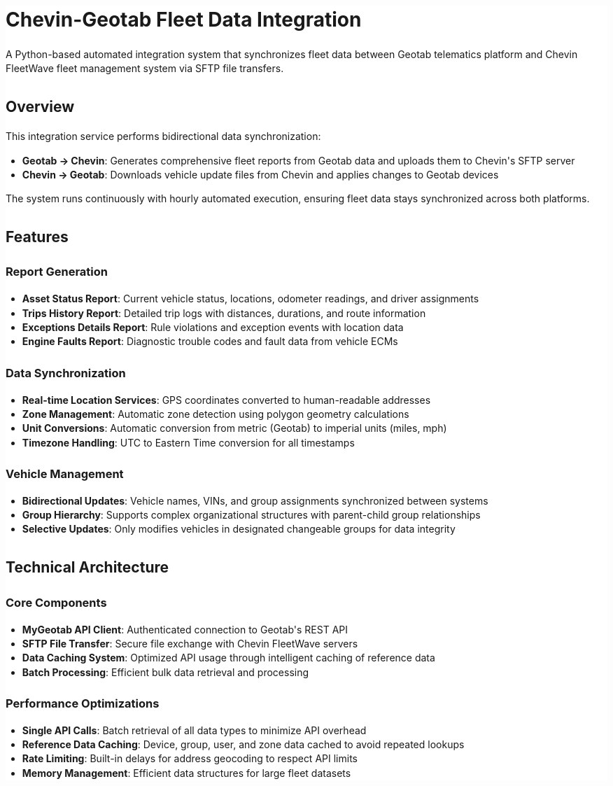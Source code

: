 # Chevin-Geotab Fleet Data Integration

A Python-based automated integration system that synchronizes fleet data between Geotab telematics platform and Chevin FleetWave fleet management system via SFTP file transfers.

## Overview

This integration service performs bidirectional data synchronization:
- **Geotab → Chevin**: Generates comprehensive fleet reports from Geotab data and uploads them to Chevin's SFTP server
- **Chevin → Geotab**: Downloads vehicle update files from Chevin and applies changes to Geotab devices

The system runs continuously with hourly automated execution, ensuring fleet data stays synchronized across both platforms.

## Features

### Report Generation
- **Asset Status Report**: Current vehicle status, locations, odometer readings, and driver assignments
- **Trips History Report**: Detailed trip logs with distances, durations, and route information
- **Exceptions Details Report**: Rule violations and exception events with location data
- **Engine Faults Report**: Diagnostic trouble codes and fault data from vehicle ECMs

### Data Synchronization
- **Real-time Location Services**: GPS coordinates converted to human-readable addresses
- **Zone Management**: Automatic zone detection using polygon geometry calculations
- **Unit Conversions**: Automatic conversion from metric (Geotab) to imperial units (miles, mph)
- **Timezone Handling**: UTC to Eastern Time conversion for all timestamps

### Vehicle Management
- **Bidirectional Updates**: Vehicle names, VINs, and group assignments synchronized between systems
- **Group Hierarchy**: Supports complex organizational structures with parent-child group relationships
- **Selective Updates**: Only modifies vehicles in designated changeable groups for data integrity

## Technical Architecture

### Core Components
- **MyGeotab API Client**: Authenticated connection to Geotab's REST API
- **SFTP File Transfer**: Secure file exchange with Chevin FleetWave servers
- **Data Caching System**: Optimized API usage through intelligent caching of reference data
- **Batch Processing**: Efficient bulk data retrieval and processing

### Performance Optimizations
- **Single API Calls**: Batch retrieval of all data types to minimize API overhead
- **Reference Data Caching**: Device, group, user, and zone data cached to avoid repeated lookups
- **Rate Limiting**: Built-in delays for address geocoding to respect API limits
- **Memory Management**: Efficient data structures for large fleet datasets
